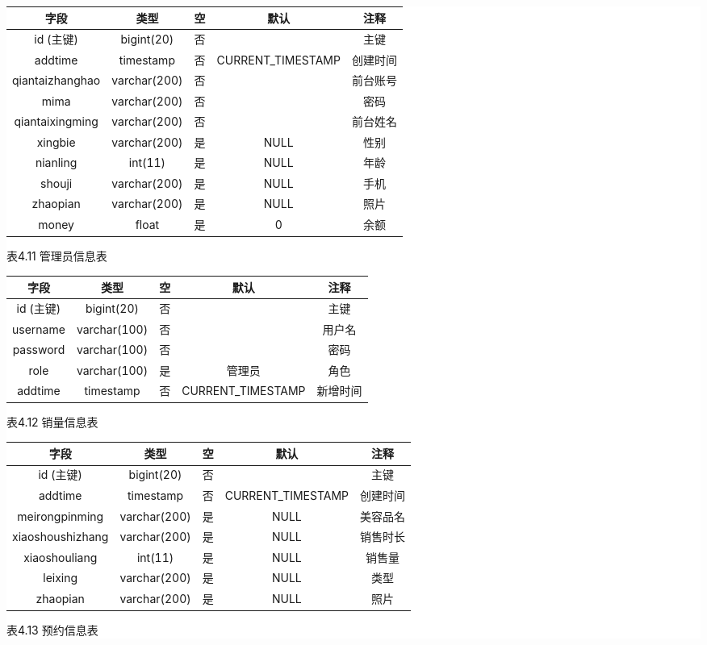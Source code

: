 |字段|类型|空|默认|注释|
| :-: | :-: | :-: | :-: | :-: |
|id (主键)|bigint(20)|否||主键|
|addtime|timestamp|否|CURRENT\_TIMESTAMP|创建时间|
|qiantaizhanghao|varchar(200)|否||前台账号|
|mima|varchar(200)|否||密码|
|qiantaixingming|varchar(200)|否||前台姓名|
|xingbie|varchar(200)|是|NULL|性别|
|nianling|int(11)|是|NULL|年龄|
|shouji|varchar(200)|是|NULL|手机|
|zhaopian|varchar(200)|是|NULL|照片|
|money|float|是|0|余额|
表4.11 管理员信息表

|字段|类型|空|默认|注释|
| :-: | :-: | :-: | :-: | :-: |
|id (主键)|bigint(20)|否||主键|
|username|varchar(100)|否||用户名|
|password|varchar(100)|否||密码|
|role|varchar(100)|是|管理员|角色|
|addtime|timestamp|否|CURRENT\_TIMESTAMP|新增时间|
表4.12 销量信息表

|字段|类型|空|默认|注释|
| :-: | :-: | :-: | :-: | :-: |
|id (主键)|bigint(20)|否||主键|
|addtime|timestamp|否|CURRENT\_TIMESTAMP|创建时间|
|meirongpinming|varchar(200)|是|NULL|美容品名|
|xiaoshoushizhang|varchar(200)|是|NULL|销售时长|
|xiaoshouliang|int(11)|是|NULL|销售量|
|leixing|varchar(200)|是|NULL|类型|
|zhaopian|varchar(200)|是|NULL|照片|
表4.13 预约信息表
